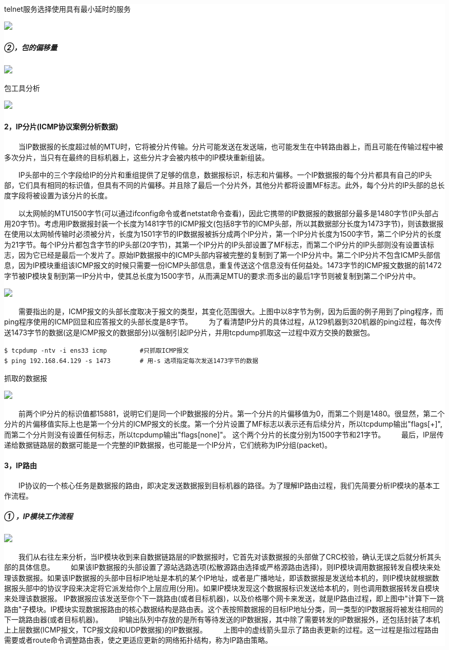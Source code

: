 telnet服务选择使用具有最小延时的服务


![](https://github.com/chensongpoixs/chensongpoixs.github.io/blob/master/img/2018-02-12/ip/ipv4.jpg?raw=true)


#####   ②，包的偏移量

![](https://github.com/chensongpoixs/chensongpoixs.github.io/blob/master/img/2018-02-12/ip/ipv4_offset.jpg?raw=true)

包工具分析

![](https://github.com/chensongpoixs/chensongpoixs.github.io/blob/master/img/2018-02-12/ip/tcpdump.jpg?raw=true)

#### 2，IP分片(ICMP协议案例分析数据)

　　当IP数据报的长度超过帧的MTU时，它将被分片传输。分片可能发送在发送端，也可能发生在中转路由器上，而且可能在传输过程中被多次分片，当只有在最终的目标机器上，这些分片才会被内核中的IP模块重新组装。

　　IP头部中的三个字段给IP的分片和重组提供了足够的信息，数据报标识，标志和片偏移。一个IP数据报的每个分片都具有自己的IP头部，它们具有相同的标识值，但具有不同的片偏移。并且除了最后一个分片外，其他分片都将设置MF标志。此外，每个分片的IP头部的总长度字段将被设置为该分片的长度。

　　以太网帧的MTU1500字节(可以通过ifconfig命令或者netstat命令查看)，因此它携带的IP数据报的数据部分最多是1480字节(IP头部占用20字节)。考虑用IP数据报封装一个长度为1481字节的ICMP报文(包括8字节的ICMP头部，所以其数据部分长度为1473字节)，则该数据报在使用以太网帧传输时必须被分片，长度为1501字节的IP数据报被拆分成两个IP分片，第一个IP分片长度为1500字节，第二个IP分片的长度为21字节。每个IP分片都包含字节的IP头部(20字节)，其第一个IP分片的IP头部设置了MF标志，而第二个IP分片的IP头部则没有设置该标志，因为它已经是最后一个发片了。原始IP数据报中的ICMP头部内容被完整的复制到了第一个IP分片中。第二个IP分片不包含ICMP头部信息，因为IP模块重组该ICMP报文的时候只需要一份ICMP头部信息，重复传送这个信息没有任何益处。1473字节的ICMP报文数据的前1472字节被IP模块复制到第一IP分片中，使其总长度为1500字节，从而满足MTU的要求:而多出的最后1字节则被复制到第二个IP分片中。

![](https://github.com/chensongpoixs/chensongpoixs.github.io/blob/master/img/2018-02-12/ip/icmp_ip_ping.jpg?raw=true)

　　需要指出的是，ICMP报文的头部长度取决于报文的类型，其变化范围很大。上图中以8字节为例，因为后面的例子用到了ping程序，而ping程序使用的ICMP回显和应答报文的头部长度是8字节。
　　为了看清楚IP分片的具体过程，从129机器到320机器的ping过程，每次传送1473字节的数据(这是ICMP报文的数据部分)以强制引起IP分片，并用tcpdump抓取这一过程中双方交换的数据包。

```
$ tcpdump -ntv -i ens33 icmp         #只抓取ICMP报文
$ ping 192.168.64.129 -s 1473        # 用-s 选项指定每次发送1473字节的数据
```

抓取的数据报

![](https://github.com/chensongpoixs/chensongpoixs.github.io/blob/master/img/2018-02-12/ip/icmp_ip_ping_1473.png?raw=true)

　　前两个IP分片的标识值都15881，说明它们是同一个IP数据报的分片。第一个分片的片偏移值为0，而第二个则是1480。很显然，第二个分片的片偏移值实际上也是第一个分片的ICMP报文的长度。第一个分片设置了MF标志以表示还有后续分片，所以tcpdump输出"flags[+]", 而第二个分片则没有设置任何标志，所以tcpdump输出"flags[none]"。 这个两个分片的长度分别为1500字节和21字节。
　　最后，IP层传递给数据链路层的数据可能是一个完整的IP数据报，也可能是一个IP分片，它们统称为IP分组(packet)。


#### 3，IP路由

　　IP协议的一个核心任务是数据报的路由，即决定发送数据报到目标机器的路径。为了理解IP路由过程，我们先简要分析IP模块的基本工作流程。

#####   ① ，IP模块工作流程

![](https://github.com/chensongpoixs/chensongpoixs.github.io/blob/master/img/2018-02-12/ip/ip_route.jpg?raw=true)

　　我们从右往左来分析，当IP模块收到来自数据链路层的IP数据报时，它首先对该数据报的头部做了CRC校验，确认无误之后就分析其头部的具体信息。
　　如果该IP数据报的头部设置了源站选路选项(松散源路由选择或严格源路由选择)，则IP模块调用数据报转发自模块来处理该数据报。如果该IP数据报的头部中目标IP地址是本机的某个IP地址，或者是广播地址，即该数据报是发送给本机的，则IP模块就根据数据报头部中的协议字段来决定将它派发给你个上层应用(分用)。如果IP模块发现这个数据报标识发送给本机的，则也调用数据报转发自模块来处理该数据报。
IP数据报应该发送至你个下一跳路由(或者目标机器)，以及价格哪个网卡来发送，就是IP路由过程，即上图中"计算下一跳路由"子模块。IP模块实现数据报路由的核心数据结构是路由表。这个表按照数据报的目标IP地址分类，同一类型的IP数据报将被发往相同的下一跳路由器(或者目标机器)。
　　IP输出队列中存放的是所有等待发送的IP数据报，其中除了需要转发的IP数据报外，还包括封装了本机上上层数据(ICMP报文，TCP报文段和UDP数据报)的IP数据报。
　　上图中的虚线箭头显示了路由表更新的过程。这一过程是指过程路由需要或者route命令调整路由表，使之更适应更新的网络拓扑结构，称为IP路由策略。
